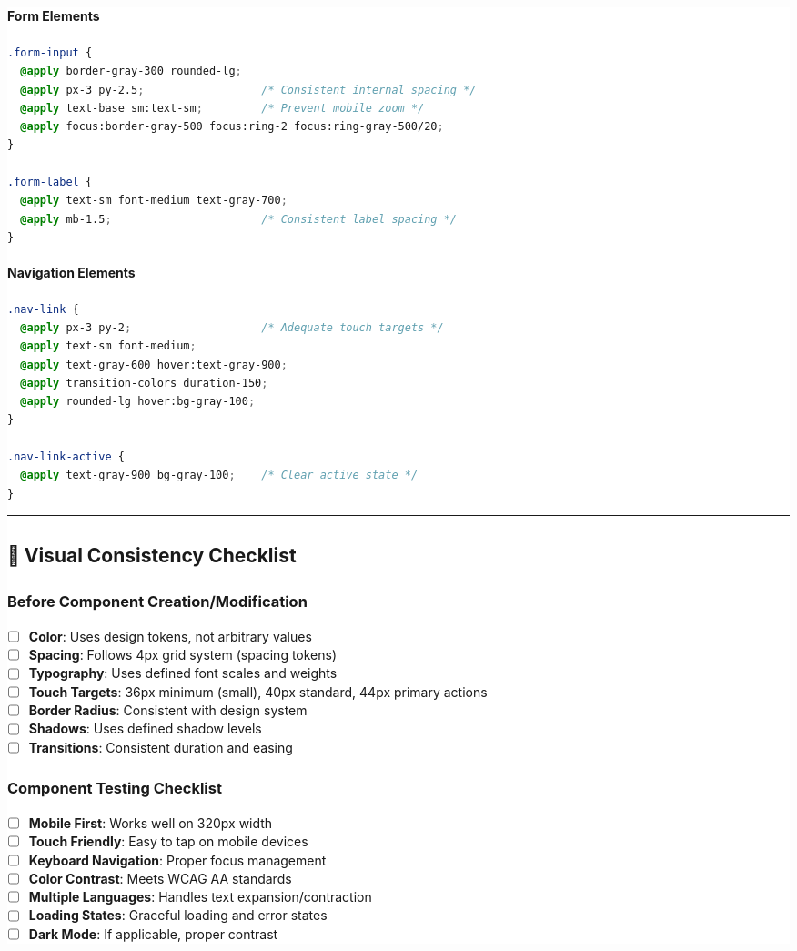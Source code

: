#### **Form Elements**
```css
.form-input {
  @apply border-gray-300 rounded-lg;
  @apply px-3 py-2.5;                  /* Consistent internal spacing */
  @apply text-base sm:text-sm;         /* Prevent mobile zoom */
  @apply focus:border-gray-500 focus:ring-2 focus:ring-gray-500/20;
}

.form-label {
  @apply text-sm font-medium text-gray-700;
  @apply mb-1.5;                       /* Consistent label spacing */
}
```

#### **Navigation Elements**
```css
.nav-link {
  @apply px-3 py-2;                    /* Adequate touch targets */
  @apply text-sm font-medium;
  @apply text-gray-600 hover:text-gray-900;
  @apply transition-colors duration-150;
  @apply rounded-lg hover:bg-gray-100;
}

.nav-link-active {
  @apply text-gray-900 bg-gray-100;    /* Clear active state */
}
```

---

## 🎨 Visual Consistency Checklist

### **Before Component Creation/Modification**
- [ ] **Color**: Uses design tokens, not arbitrary values
- [ ] **Spacing**: Follows 4px grid system (spacing tokens)
- [ ] **Typography**: Uses defined font scales and weights
- [ ] **Touch Targets**: 36px minimum (small), 40px standard, 44px primary actions
- [ ] **Border Radius**: Consistent with design system
- [ ] **Shadows**: Uses defined shadow levels
- [ ] **Transitions**: Consistent duration and easing

### **Component Testing Checklist**
- [ ] **Mobile First**: Works well on 320px width
- [ ] **Touch Friendly**: Easy to tap on mobile devices
- [ ] **Keyboard Navigation**: Proper focus management
- [ ] **Color Contrast**: Meets WCAG AA standards
- [ ] **Multiple Languages**: Handles text expansion/contraction
- [ ] **Loading States**: Graceful loading and error states
- [ ] **Dark Mode**: If applicable, proper contrast
